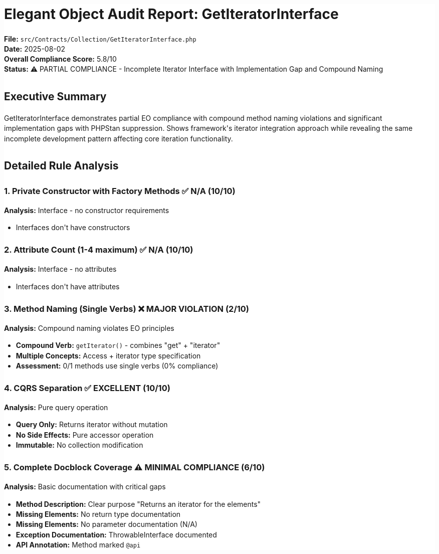 # Elegant Object Audit Report: GetIteratorInterface

**File:** `src/Contracts/Collection/GetIteratorInterface.php`  
**Date:** 2025-08-02  
**Overall Compliance Score:** 5.8/10  
**Status:** ⚠️ PARTIAL COMPLIANCE - Incomplete Iterator Interface with Implementation Gap and Compound Naming

## Executive Summary

GetIteratorInterface demonstrates partial EO compliance with compound method naming violations and significant implementation gaps with PHPStan suppression. Shows framework's iterator integration approach while revealing the same incomplete development pattern affecting core iteration functionality.

## Detailed Rule Analysis

### 1. Private Constructor with Factory Methods ✅ N/A (10/10)
**Analysis:** Interface - no constructor requirements
- Interfaces don't have constructors

### 2. Attribute Count (1-4 maximum) ✅ N/A (10/10)  
**Analysis:** Interface - no attributes
- Interfaces don't have attributes

### 3. Method Naming (Single Verbs) ❌ MAJOR VIOLATION (2/10)
**Analysis:** Compound naming violates EO principles
- **Compound Verb:** `getIterator()` - combines "get" + "iterator"
- **Multiple Concepts:** Access + iterator type specification
- **Assessment:** 0/1 methods use single verbs (0% compliance)

### 4. CQRS Separation ✅ EXCELLENT (10/10)
**Analysis:** Pure query operation
- **Query Only:** Returns iterator without mutation
- **No Side Effects:** Pure accessor operation
- **Immutable:** No collection modification

### 5. Complete Docblock Coverage ⚠️ MINIMAL COMPLIANCE (6/10)
**Analysis:** Basic documentation with critical gaps
- **Method Description:** Clear purpose "Returns an iterator for the elements"
- **Missing Elements:** No return type documentation
- **Missing Elements:** No parameter documentation (N/A)
- **Exception Documentation:** ThrowableInterface documented
- **API Annotation:** Method marked `@api`
